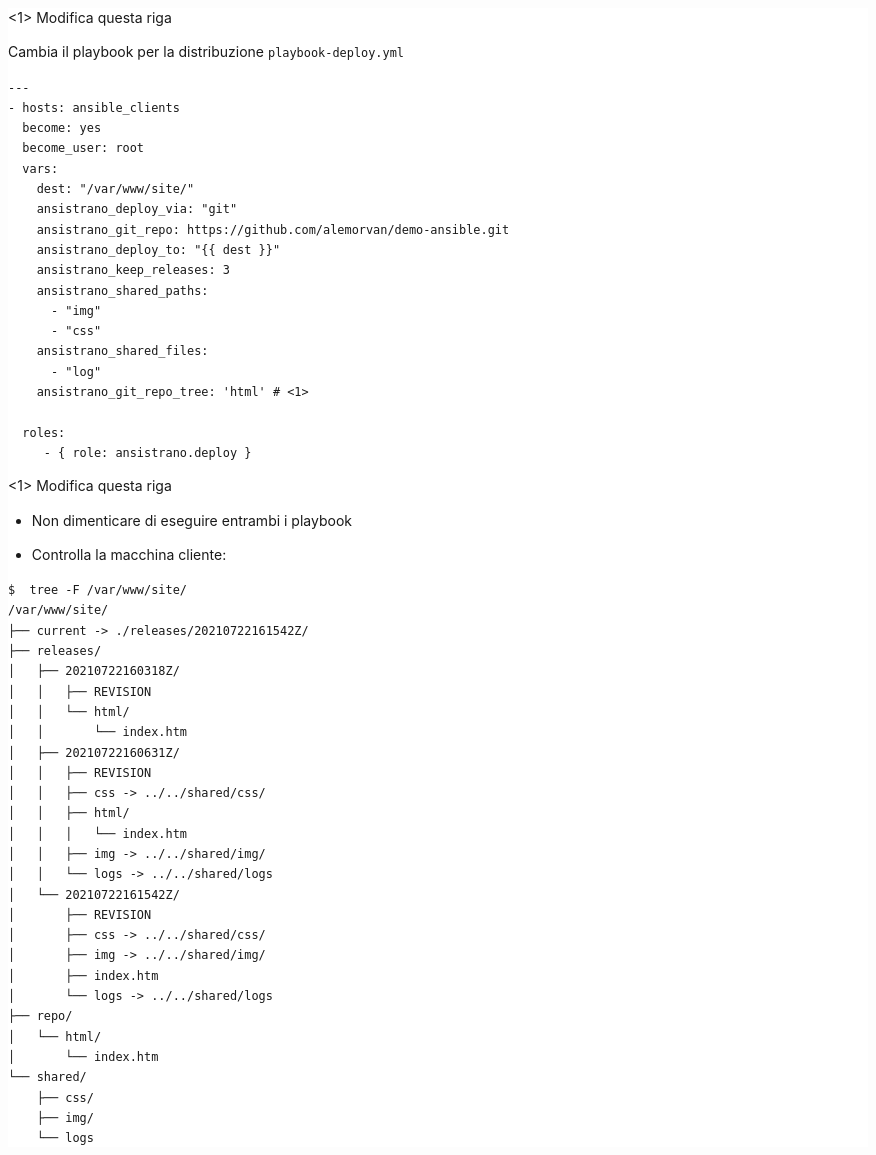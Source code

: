 <1> Modifica questa riga

Cambia il playbook per la distribuzione `playbook-deploy.yml`

```
---
- hosts: ansible_clients
  become: yes
  become_user: root
  vars:
    dest: "/var/www/site/"
    ansistrano_deploy_via: "git"
    ansistrano_git_repo: https://github.com/alemorvan/demo-ansible.git
    ansistrano_deploy_to: "{{ dest }}"
    ansistrano_keep_releases: 3
    ansistrano_shared_paths:
      - "img"
      - "css"
    ansistrano_shared_files:
      - "log"
    ansistrano_git_repo_tree: 'html' # <1>

  roles:
     - { role: ansistrano.deploy }
```

<1> Modifica questa riga

* Non dimenticare di eseguire entrambi i playbook

* Controlla la macchina cliente:

```
$  tree -F /var/www/site/
/var/www/site/
├── current -> ./releases/20210722161542Z/
├── releases/
│   ├── 20210722160318Z/
│   │   ├── REVISION
│   │   └── html/
│   │       └── index.htm
│   ├── 20210722160631Z/
│   │   ├── REVISION
│   │   ├── css -> ../../shared/css/
│   │   ├── html/
│   │   │   └── index.htm
│   │   ├── img -> ../../shared/img/
│   │   └── logs -> ../../shared/logs
│   └── 20210722161542Z/
│       ├── REVISION
│       ├── css -> ../../shared/css/
│       ├── img -> ../../shared/img/
│       ├── index.htm
│       └── logs -> ../../shared/logs
├── repo/
│   └── html/
│       └── index.htm
└── shared/
    ├── css/
    ├── img/
    └── logs
```
